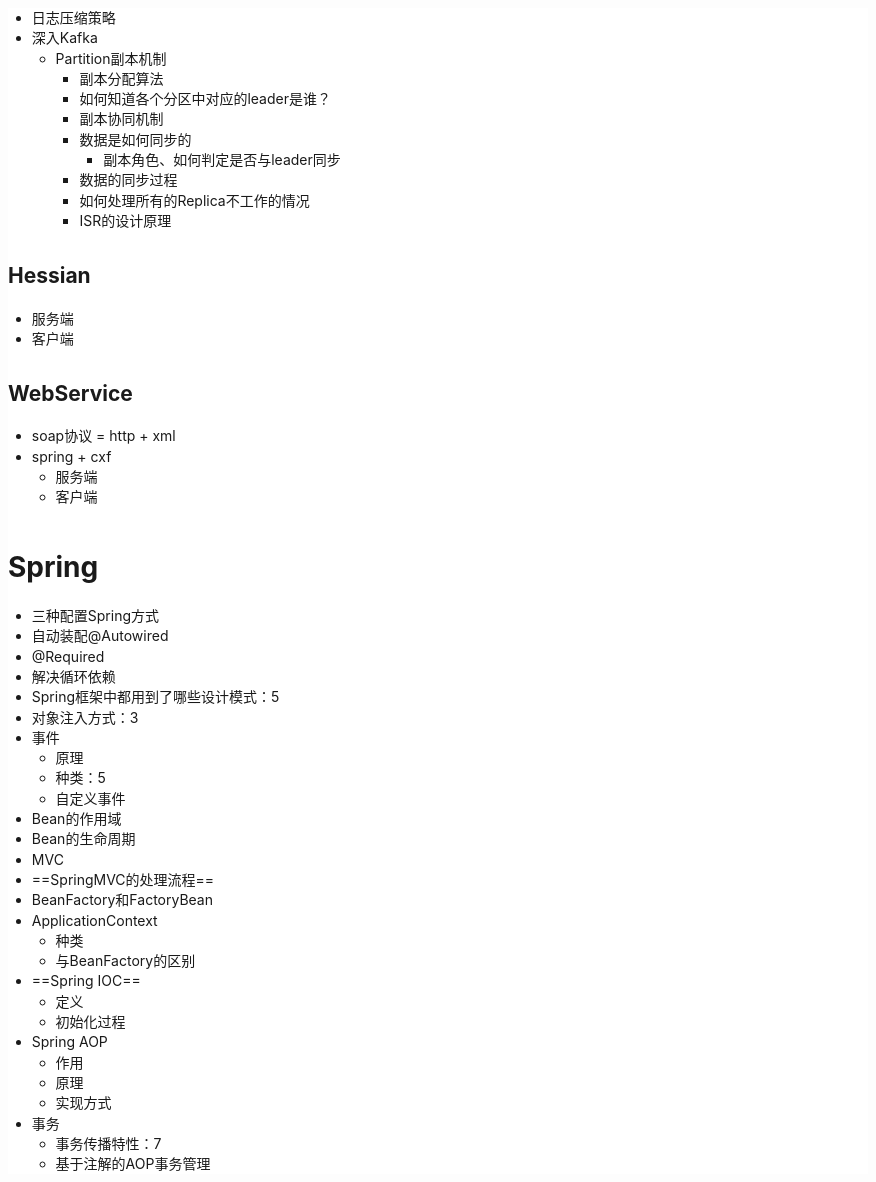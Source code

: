 * 日志压缩策略
* 深入Kafka
  * Partition副本机制
    * 副本分配算法
    * 如何知道各个分区中对应的leader是谁？
    * 副本协同机制
    * 数据是如何同步的
      * 副本角色、如何判定是否与leader同步
    * 数据的同步过程
    * 如何处理所有的Replica不工作的情况
    * ISR的设计原理

## Hessian

* 服务端
* 客户端

## WebService

* soap协议 = http + xml
* spring + cxf
  * 服务端
  * 客户端

# Spring

* 三种配置Spring方式
* 自动装配@Autowired
* @Required
* 解决循环依赖
* Spring框架中都用到了哪些设计模式：5
* 对象注入方式：3
* 事件
  * 原理
  * 种类：5
  * 自定义事件
* Bean的作用域
* Bean的生命周期
* MVC
* ==SpringMVC的处理流程==
* BeanFactory和FactoryBean
* ApplicationContext
  * 种类
  * 与BeanFactory的区别
* ==Spring IOC==
  * 定义
  * 初始化过程
* Spring AOP
  * 作用
  * 原理
  * 实现方式
* 事务
  * 事务传播特性：7
  * 基于注解的AOP事务管理
